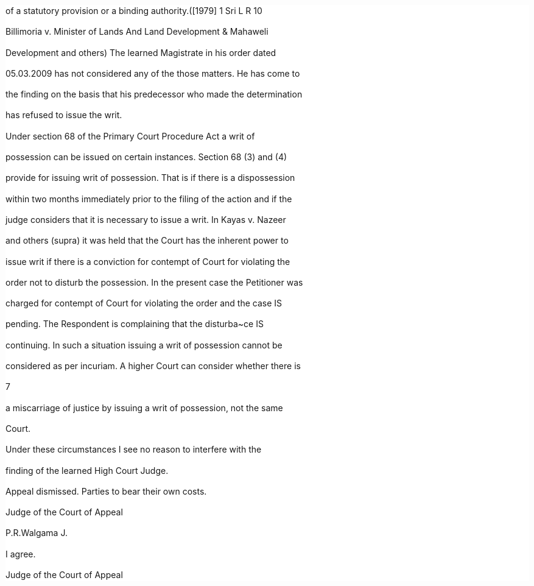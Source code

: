 of a statutory provision or a binding authority.([1979] 1 Sri L R 10

Billimoria v. Minister of Lands And Land Development & Mahaweli

Development and others) The learned Magistrate in his order dated

05.03.2009 has not considered any of the those matters. He has come to

the finding on the basis that his predecessor who made the determination

has refused to issue the writ.

Under section 68 of the Primary Court Procedure Act a writ of

possession can be issued on certain instances. Section 68 (3) and (4)

provide for issuing writ of possession. That is if there is a dispossession

within two months immediately prior to the filing of the action and if the

judge considers that it is necessary to issue a writ. In Kayas v. Nazeer

and others (supra) it was held that the Court has the inherent power to

issue writ if there is a conviction for contempt of Court for violating the

order not to disturb the possession. In the present case the Petitioner was

charged for contempt of Court for violating the order and the case IS

pending. The Respondent is complaining that the disturba~ce IS

continuing. In such a situation issuing a writ of possession cannot be

considered as per incuriam. A higher Court can consider whether there is

7

a miscarriage of justice by issuing a writ of possession, not the same

Court.

Under these circumstances I see no reason to interfere with the

finding of the learned High Court Judge.

Appeal dismissed. Parties to bear their own costs.

Judge of the Court of Appeal

P.R.Walgama J.

I agree.

Judge of the Court of Appeal